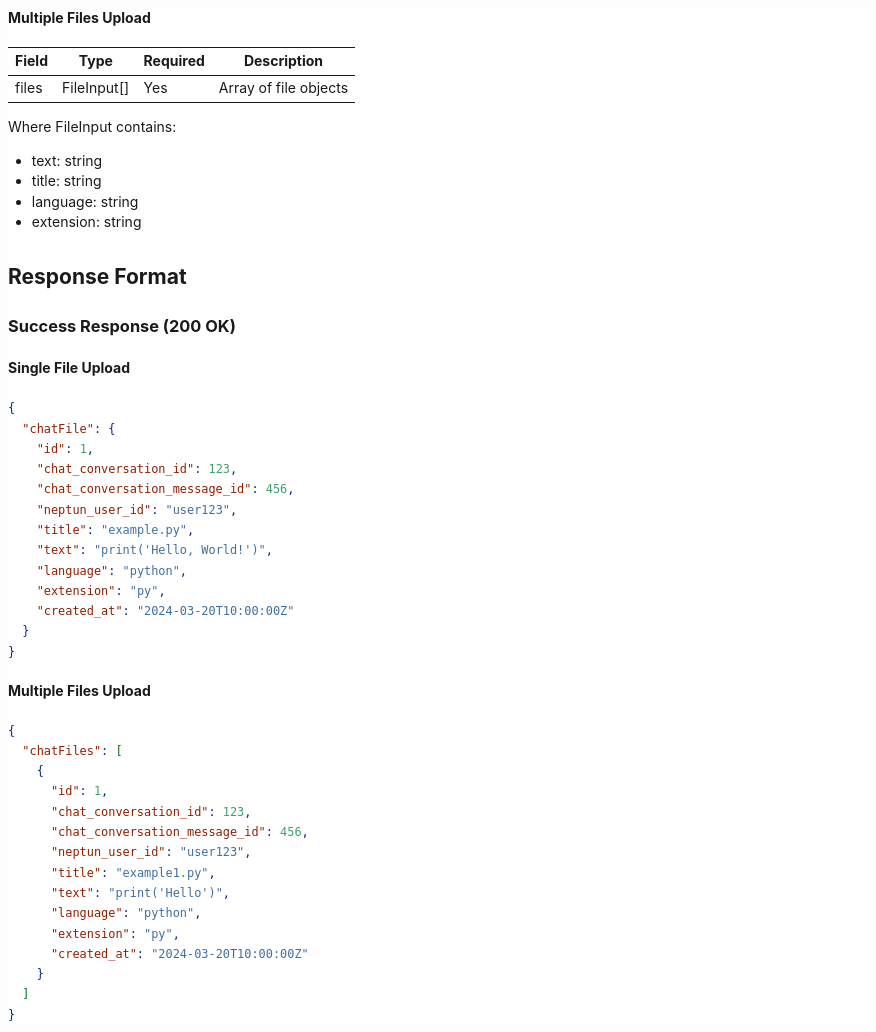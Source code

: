 #### Multiple Files Upload

| Field | Type           | Required | Description                    |
|-------|----------------|----------|--------------------------------|
| files | FileInput[]    | Yes      | Array of file objects         |

Where FileInput contains:

- text: string
- title: string
- language: string
- extension: string

## Response Format

### Success Response (200 OK)

#### Single File Upload

```json
{
  "chatFile": {
    "id": 1,
    "chat_conversation_id": 123,
    "chat_conversation_message_id": 456,
    "neptun_user_id": "user123",
    "title": "example.py",
    "text": "print('Hello, World!')",
    "language": "python",
    "extension": "py",
    "created_at": "2024-03-20T10:00:00Z"
  }
}
```

#### Multiple Files Upload

```json
{
  "chatFiles": [
    {
      "id": 1,
      "chat_conversation_id": 123,
      "chat_conversation_message_id": 456,
      "neptun_user_id": "user123",
      "title": "example1.py",
      "text": "print('Hello')",
      "language": "python",
      "extension": "py",
      "created_at": "2024-03-20T10:00:00Z"
    }
  ]
}
```
